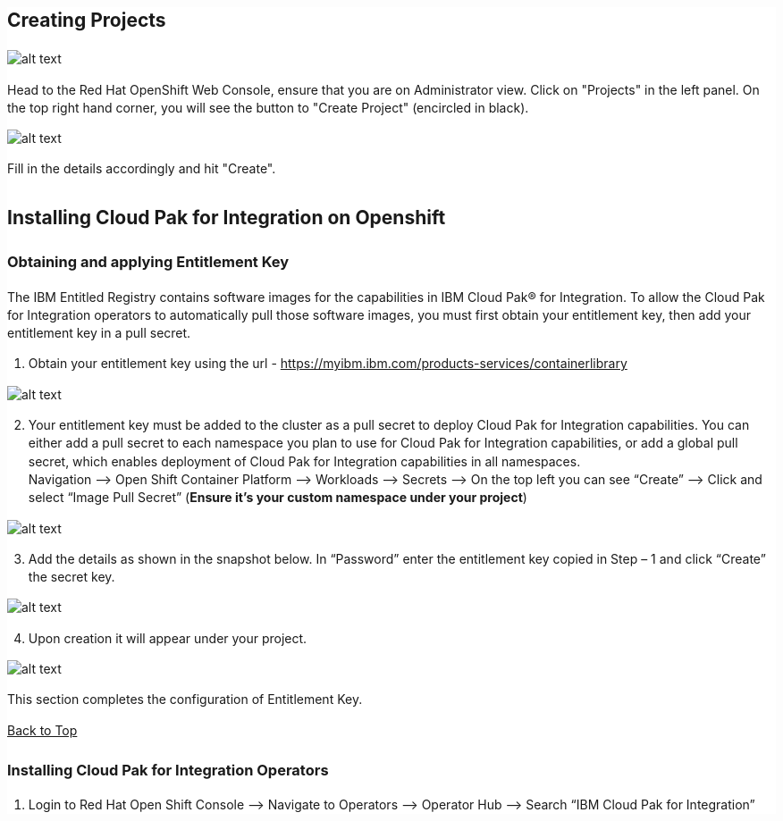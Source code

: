 ## Creating Projects 

![alt text](https://github.ibm.com/ASEANZK-CP4I-Practicum/scenario3/blob/main/images/createproject1.png?raw=true)

Head to the Red Hat OpenShift Web Console, ensure that you are on Administrator view. Click on "Projects" in the left panel. On the top right hand corner, you will see the button to "Create Project" (encircled in black).


![alt text](https://github.ibm.com/ASEANZK-CP4I-Practicum/scenario3/blob/main/images/createproject2.png?raw=true)

Fill in the details accordingly and hit "Create". 

## Installing Cloud Pak for Integration on Openshift

### Obtaining and applying Entitlement Key

The IBM Entitled Registry contains software images for the capabilities in IBM Cloud Pak® for Integration. To allow the Cloud Pak for Integration operators to automatically pull those software images, you must first obtain your entitlement key, then add your entitlement key in a pull secret.

1. Obtain your entitlement key using the url - https://myibm.ibm.com/products-services/containerlibrary

![alt text](https://github.ibm.com/ASEANZK-CP4I-Practicum/scenario3/blob/main/images/EntKey1.png?raw=true)

2.	Your entitlement key must be added to the cluster as a pull secret to deploy Cloud Pak for Integration capabilities. You can either add a pull secret to each namespace you plan to use for Cloud Pak for Integration capabilities, or add a global pull secret, which enables deployment of Cloud Pak for Integration capabilities in all namespaces.	
Navigation --> Open Shift Container Platform --> Workloads --> Secrets --> On the top left you can see “Create” --> Click and select “Image Pull Secret” (**Ensure it’s your custom namespace under your project**)


![alt text](https://github.ibm.com/ASEANZK-CP4I-Practicum/scenario3/blob/main/images/EntKey2.png?raw=true)

3. Add the details as shown in the snapshot below. In “Password” enter the entitlement key copied in Step – 1 and click “Create” the secret key.

![alt text](https://github.ibm.com/ASEANZK-CP4I-Practicum/scenario3/blob/main/images/EntKey3.png?raw=true)

4. Upon creation it will appear under your project.

![alt text](https://github.ibm.com/ASEANZK-CP4I-Practicum/scenario3/blob/main/images/EntKey4.png?raw=true)

This section completes the configuration of Entitlement Key.

[Back to Top](#topic-1-introduction-and-scenario-details)

### Installing Cloud Pak for Integration Operators

1. Login to Red Hat Open Shift Console --> Navigate to Operators --> Operator Hub --> Search “IBM Cloud Pak for Integration”
